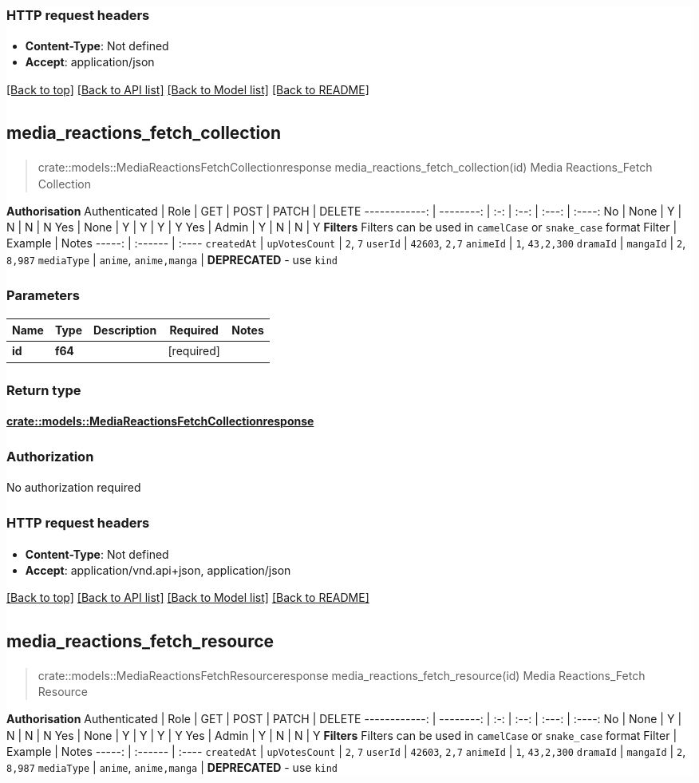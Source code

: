 ### HTTP request headers

- **Content-Type**: Not defined
- **Accept**: application/json

[[Back to top]](#) [[Back to API list]](../README.md#documentation-for-api-endpoints) [[Back to Model list]](../README.md#documentation-for-models) [[Back to README]](../README.md)


## media_reactions_fetch_collection

> crate::models::MediaReactionsFetchCollectionresponse media_reactions_fetch_collection(id)
Media Reactions_Fetch Collection

**Authorisation**  Authenticated | Role      | GET | POST | PATCH | DELETE ------------: | --------: | :-: | :--: | :---: | :----: No            | None      | Y   | N    | N     | N Yes           | None      | Y   | Y    | Y     | Y Yes           | Admin     | Y   | N    | N     | Y  **Filters**  Filters can be used in `camelCase` or `snake_case` format  Filter | Example | Notes -----: | :------ | :---- `createdAt` | `upVotesCount` | `2`, `7` `userId` | `42603`, `2,7` `animeId` | `1`, `43,2,300` `dramaId` | `mangaId` | `2`, `8,987` `mediaType` | `anime`, `anime,manga` | **DEPRECATED** - use `kind`

### Parameters


Name | Type | Description  | Required | Notes
------------- | ------------- | ------------- | ------------- | -------------
**id** | **f64** |  | [required] |

### Return type

[**crate::models::MediaReactionsFetchCollectionresponse**](MediaReactions_FetchCollectionresponse.md)

### Authorization

No authorization required

### HTTP request headers

- **Content-Type**: Not defined
- **Accept**: application/vnd.api+json, application/json

[[Back to top]](#) [[Back to API list]](../README.md#documentation-for-api-endpoints) [[Back to Model list]](../README.md#documentation-for-models) [[Back to README]](../README.md)


## media_reactions_fetch_resource

> crate::models::MediaReactionsFetchResourceresponse media_reactions_fetch_resource(id)
Media Reactions_Fetch Resource

**Authorisation**  Authenticated | Role      | GET | POST | PATCH | DELETE ------------: | --------: | :-: | :--: | :---: | :----: No            | None      | Y   | N    | N     | N Yes           | None      | Y   | Y    | Y     | Y Yes           | Admin     | Y   | N    | N     | Y  **Filters**  Filters can be used in `camelCase` or `snake_case` format  Filter | Example | Notes -----: | :------ | :---- `createdAt` | `upVotesCount` | `2`, `7` `userId` | `42603`, `2,7` `animeId` | `1`, `43,2,300` `dramaId` | `mangaId` | `2`, `8,987` `mediaType` | `anime`, `anime,manga` | **DEPRECATED** - use `kind`
